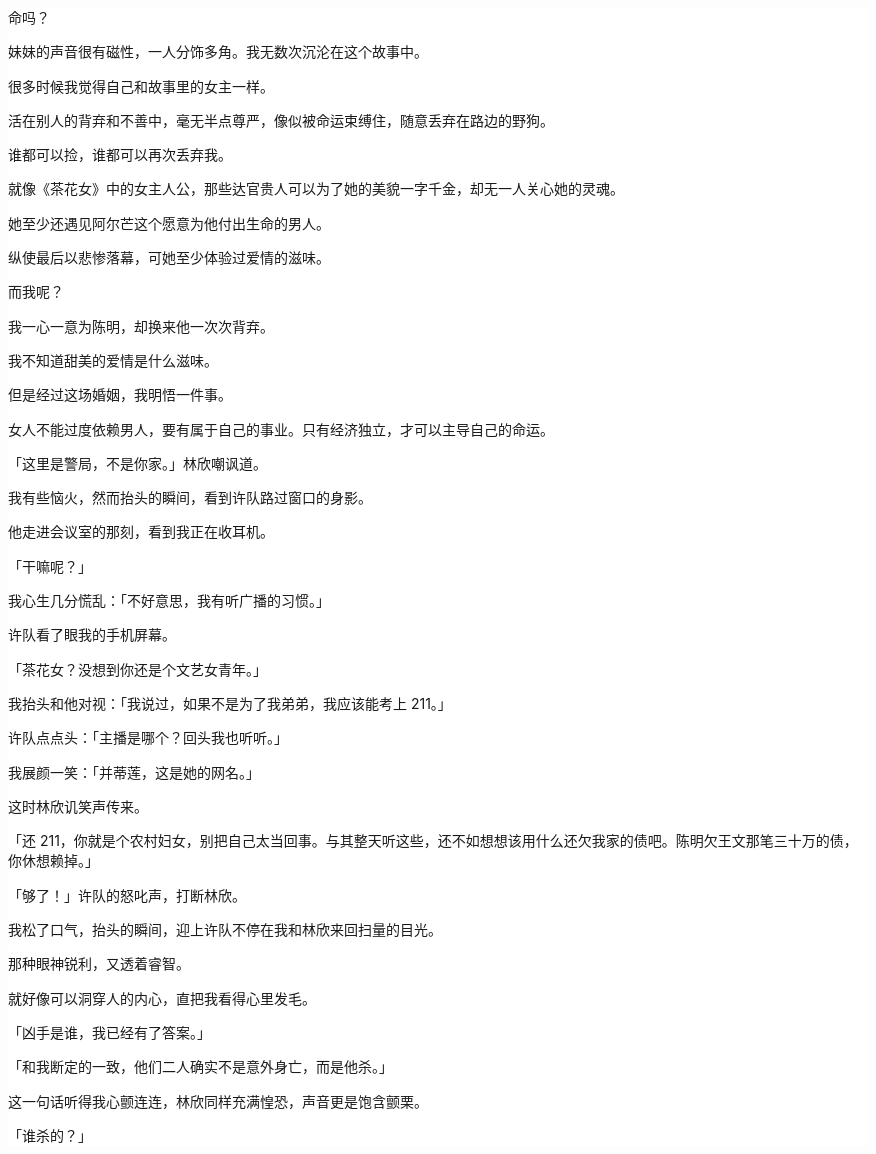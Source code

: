 命吗？

妹妹的声音很有磁性，一人分饰多角。我无数次沉沦在这个故事中。

很多时候我觉得自己和故事里的女主一样。

活在别人的背弃和不善中，毫无半点尊严，像似被命运束缚住，随意丢弃在路边的野狗。

谁都可以捡，谁都可以再次丢弃我。

就像《茶花女》中的女主人公，那些达官贵人可以为了她的美貌一字千金，却无一人关心她的灵魂。

她至少还遇见阿尔芒这个愿意为他付出生命的男人。

纵使最后以悲惨落幕，可她至少体验过爱情的滋味。

而我呢？

我一心一意为陈明，却换来他一次次背弃。

我不知道甜美的爱情是什么滋味。

但是经过这场婚姻，我明悟一件事。

女人不能过度依赖男人，要有属于自己的事业。只有经济独立，才可以主导自己的命运。

「这里是警局，不是你家。」林欣嘲讽道。

我有些恼火，然而抬头的瞬间，看到许队路过窗口的身影。

他走进会议室的那刻，看到我正在收耳机。

「干嘛呢？」

我心生几分慌乱：「不好意思，我有听广播的习惯。」

许队看了眼我的手机屏幕。

「茶花女？没想到你还是个文艺女青年。」

我抬头和他对视：「我说过，如果不是为了我弟弟，我应该能考上 211。」

许队点点头：「主播是哪个？回头我也听听。」

我展颜一笑：「并蒂莲，这是她的网名。」

这时林欣讥笑声传来。

「还 211，你就是个农村妇女，别把自己太当回事。与其整天听这些，还不如想想该用什么还欠我家的债吧。陈明欠王文那笔三十万的债，你休想赖掉。」

「够了！」许队的怒叱声，打断林欣。

我松了口气，抬头的瞬间，迎上许队不停在我和林欣来回扫量的目光。

那种眼神锐利，又透着睿智。

就好像可以洞穿人的内心，直把我看得心里发毛。

「凶手是谁，我已经有了答案。」

「和我断定的一致，他们二人确实不是意外身亡，而是他杀。」

这一句话听得我心颤连连，林欣同样充满惶恐，声音更是饱含颤栗。

「谁杀的？」
